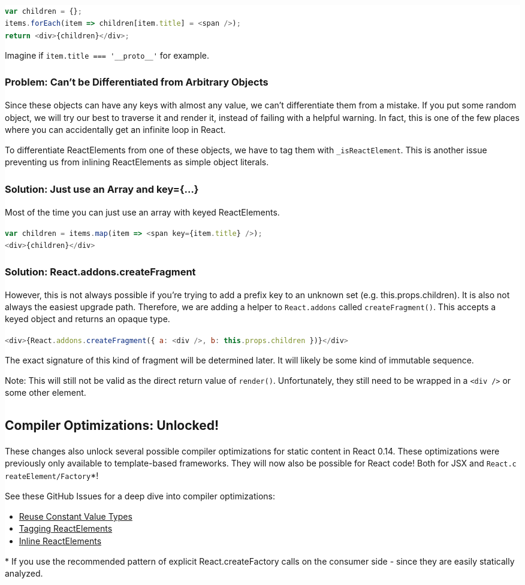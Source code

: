 ```js
var children = {};
items.forEach(item => children[item.title] = <span />);
return <div>{children}</div>;
```

Imagine if `item.title === '__proto__'` for example.

### Problem: Can’t be Differentiated from Arbitrary Objects

Since these objects can have any keys with almost any value, we can’t differentiate them from a mistake. If you put some random object, we will try our best to traverse it and render it, instead of failing with a helpful warning. In fact, this is one of the few places where you can accidentally get an infinite loop in React.

To differentiate ReactElements from one of these objects, we have to tag them with `_isReactElement`. This is another issue preventing us from inlining ReactElements as simple object literals.

### Solution: Just use an Array and key={…}

Most of the time you can just use an array with keyed ReactElements.

```js
var children = items.map(item => <span key={item.title} />);
<div>{children}</div>
```

### Solution: React.addons.createFragment

However, this is not always possible if you’re trying to add a prefix key to an unknown set (e.g. this.props.children). It is also not always the easiest upgrade path. Therefore, we are adding a helper to `React.addons` called `createFragment()`. This accepts a keyed object and returns an opaque type.

```js
<div>{React.addons.createFragment({ a: <div />, b: this.props.children })}</div>
```

The exact signature of this kind of fragment will be determined later. It will likely be some kind of immutable sequence.

Note: This will still not be valid as the direct return value of `render()`. Unfortunately, they still need to be wrapped in a `<div />` or some other element.

## Compiler Optimizations: Unlocked!

These changes also unlock several possible compiler optimizations for static content in React 0.14. These optimizations were previously only available to template-based frameworks. They will now also be possible for React code! Both for JSX and `React.createElement/Factory`*!

See these GitHub Issues for a deep dive into compiler optimizations:

- [Reuse Constant Value Types](https://github.com/facebook/react/issues/3226)
- [Tagging ReactElements](https://github.com/facebook/react/issues/3227)
- [Inline ReactElements](https://github.com/facebook/react/issues/3228)

\* If you use the recommended pattern of explicit React.createFactory calls on the consumer side - since they are easily statically analyzed.
